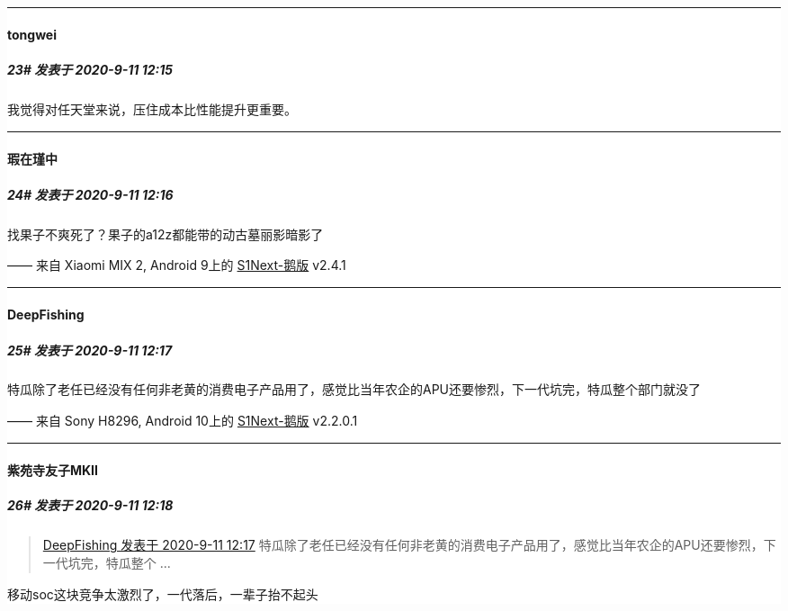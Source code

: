 





-----

####  tongwei  
##### 23#       发表于 2020-9-11 12:15




我觉得对任天堂来说，压住成本比性能提升更重要。







-----

####  瑕在瑾中  
##### 24#       发表于 2020-9-11 12:16




找果子不爽死了？果子的a12z都能带的动古墓丽影暗影了

—— 来自 Xiaomi MIX 2, Android 9上的 [S1Next-鹅版](https://github.com/ykrank/S1-Next/releases) v2.4.1







-----

####  DeepFishing  
##### 25#       发表于 2020-9-11 12:17




特瓜除了老任已经没有任何非老黄的消费电子产品用了，感觉比当年农企的APU还要惨烈，下一代坑完，特瓜整个部门就没了

—— 来自 Sony H8296, Android 10上的 [S1Next-鹅版](https://github.com/ykrank/S1-Next/releases) v2.2.0.1







-----

####  紫苑寺友子MKII  
##### 26#       发表于 2020-9-11 12:18



<blockquote><a href="httphttps://bbs.saraba1st.com/2b/forum.php?mod=redirect&amp;goto=findpost&amp;pid=48704736&amp;ptid=1959339" target="_blank">DeepFishing 发表于 2020-9-11 12:17</a>
特瓜除了老任已经没有任何非老黄的消费电子产品用了，感觉比当年农企的APU还要惨烈，下一代坑完，特瓜整个 ...</blockquote>
移动soc这块竞争太激烈了，一代落后，一辈子抬不起头

